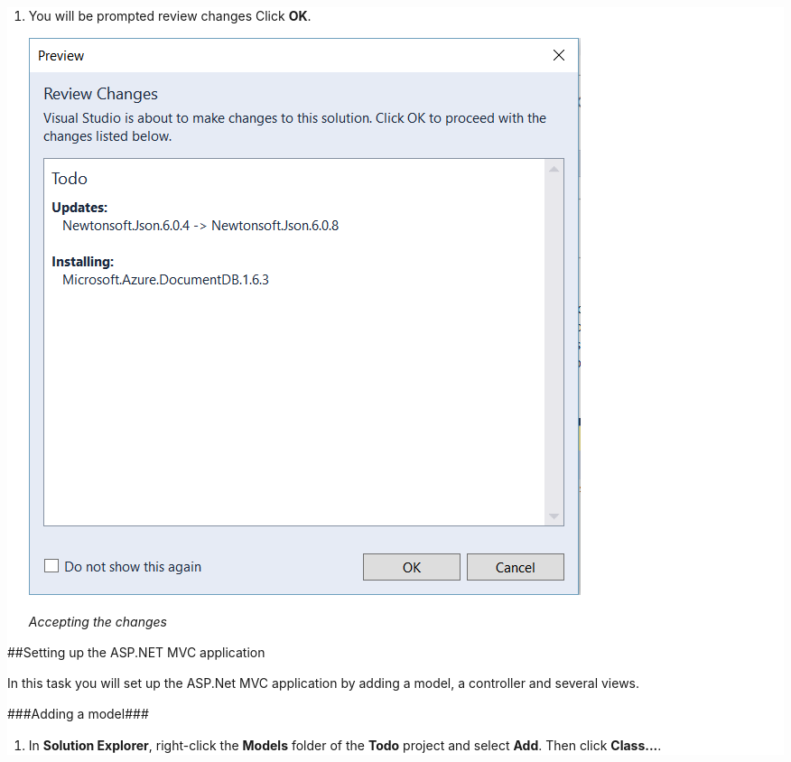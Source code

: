 1. You will be prompted review changes Click **OK**.

	![Accepting the changes for Microsoft Azure DocumentDB](images/9.png)

	_Accepting the changes_


<a name="setting-up-the-aspnet-mvc-app"></a>
##Setting up the ASP.NET MVC application

In this task you will set up the ASP.Net MVC application by adding a model, a controller and several views.

###Adding a model###

1. In **Solution Explorer**, right-click the **Models** folder of the **Todo** project and select **Add**. Then click **Class...**.
